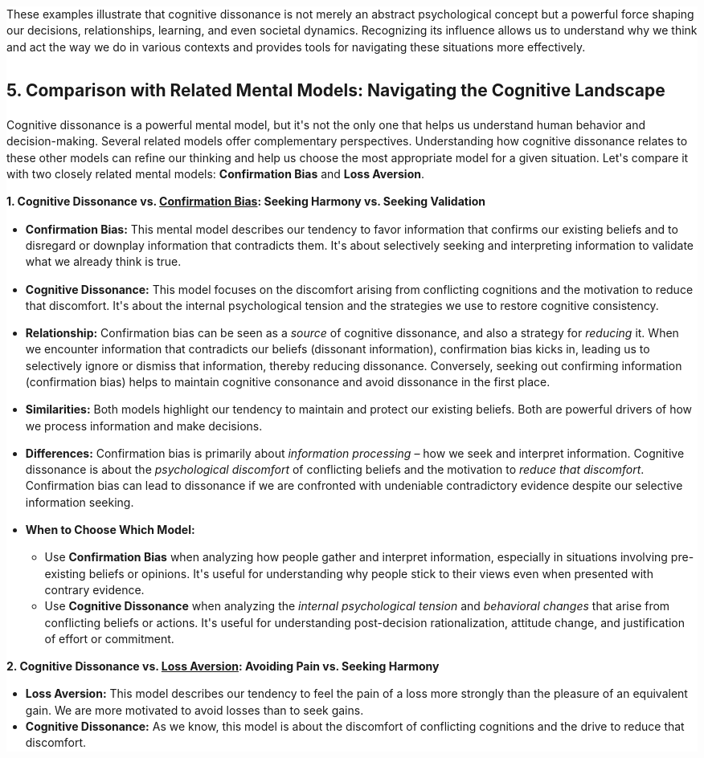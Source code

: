 These examples illustrate that cognitive dissonance is not merely an abstract psychological concept but a powerful force shaping our decisions, relationships, learning, and even societal dynamics.  Recognizing its influence allows us to understand why we think and act the way we do in various contexts and provides tools for navigating these situations more effectively.

## 5. Comparison with Related Mental Models: Navigating the Cognitive Landscape

Cognitive dissonance is a powerful mental model, but it's not the only one that helps us understand human behavior and decision-making. Several related models offer complementary perspectives. Understanding how cognitive dissonance relates to these other models can refine our thinking and help us choose the most appropriate model for a given situation. Let's compare it with two closely related mental models: **Confirmation Bias** and **Loss Aversion**.

**1. Cognitive Dissonance vs. [Confirmation Bias](/thinking-matters/classic-mental-models/confirmation-bias): Seeking Harmony vs. Seeking Validation**

*   **Confirmation Bias:** This mental model describes our tendency to favor information that confirms our existing beliefs and to disregard or downplay information that contradicts them. It's about selectively seeking and interpreting information to validate what we already think is true.
*   **Cognitive Dissonance:** This model focuses on the discomfort arising from conflicting cognitions and the motivation to reduce that discomfort. It's about the internal psychological tension and the strategies we use to restore cognitive consistency.

*   **Relationship:** Confirmation bias can be seen as a *source* of cognitive dissonance, and also a strategy for *reducing* it.  When we encounter information that contradicts our beliefs (dissonant information), confirmation bias kicks in, leading us to selectively ignore or dismiss that information, thereby reducing dissonance.  Conversely, seeking out confirming information (confirmation bias) helps to maintain cognitive consonance and avoid dissonance in the first place.

*   **Similarities:** Both models highlight our tendency to maintain and protect our existing beliefs. Both are powerful drivers of how we process information and make decisions.

*   **Differences:** Confirmation bias is primarily about *information processing* – how we seek and interpret information. Cognitive dissonance is about the *psychological discomfort* of conflicting beliefs and the motivation to *reduce that discomfort*.  Confirmation bias can lead to dissonance if we are confronted with undeniable contradictory evidence despite our selective information seeking.

*   **When to Choose Which Model:**
    *   Use **Confirmation Bias** when analyzing how people gather and interpret information, especially in situations involving pre-existing beliefs or opinions.  It's useful for understanding why people stick to their views even when presented with contrary evidence.
    *   Use **Cognitive Dissonance** when analyzing the *internal psychological tension* and *behavioral changes* that arise from conflicting beliefs or actions.  It's useful for understanding post-decision rationalization, attitude change, and justification of effort or commitment.

**2. Cognitive Dissonance vs. [Loss Aversion](/thinking-matters/classic-mental-models/loss-aversion): Avoiding Pain vs. Seeking Harmony**

*   **Loss Aversion:** This model describes our tendency to feel the pain of a loss more strongly than the pleasure of an equivalent gain. We are more motivated to avoid losses than to seek gains.
*   **Cognitive Dissonance:** As we know, this model is about the discomfort of conflicting cognitions and the drive to reduce that discomfort.
